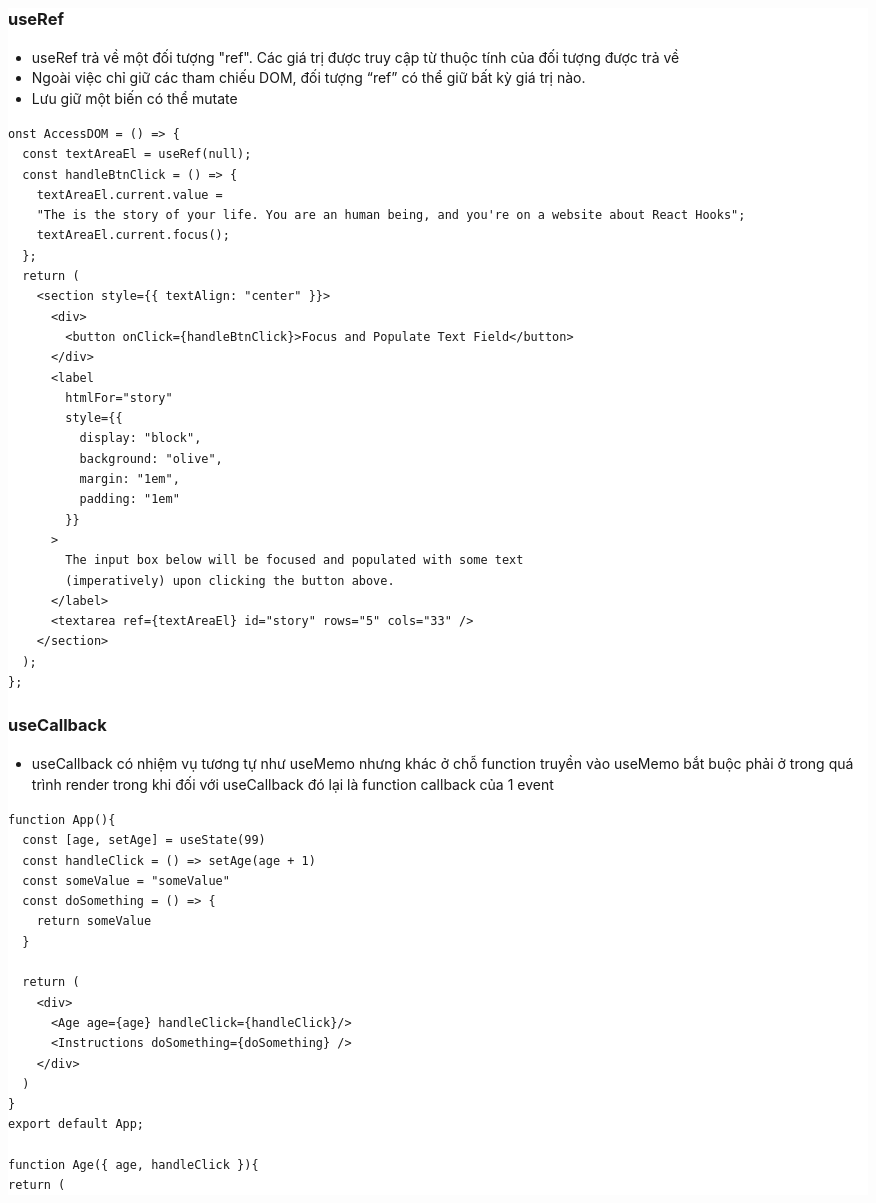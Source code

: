 ### useRef

- useRef trả về một đối tượng "ref". Các giá trị được truy cập từ  thuộc tính của đối tượng được trả về
- Ngoài việc chỉ giữ các tham chiếu DOM, đối tượng “ref” có thể giữ bất kỳ giá trị nào. 
- Lưu giữ một biến có thể mutate

```
onst AccessDOM = () => {
  const textAreaEl = useRef(null);
  const handleBtnClick = () => {
    textAreaEl.current.value =
    "The is the story of your life. You are an human being, and you're on a website about React Hooks";
    textAreaEl.current.focus();
  };
  return (
    <section style={{ textAlign: "center" }}>
      <div>
        <button onClick={handleBtnClick}>Focus and Populate Text Field</button>
      </div>
      <label
        htmlFor="story"
        style={{
          display: "block",
          background: "olive",
          margin: "1em",
          padding: "1em"
        }}
      >
        The input box below will be focused and populated with some text
        (imperatively) upon clicking the button above.
      </label>
      <textarea ref={textAreaEl} id="story" rows="5" cols="33" />
    </section>
  );
};
```

### useCallback

- useCallback có nhiệm vụ tương tự như useMemo nhưng khác ở chỗ function truyền vào useMemo bắt buộc phải ở trong quá trình render trong khi đối với useCallback đó lại là function callback của 1 event 

```
function App(){
  const [age, setAge] = useState(99)
  const handleClick = () => setAge(age + 1)
  const someValue = "someValue"
  const doSomething = () => {
    return someValue
  }

  return (
    <div>
      <Age age={age} handleClick={handleClick}/>
      <Instructions doSomething={doSomething} />
    </div>
  )
}
export default App;

function Age({ age, handleClick }){
return (
```